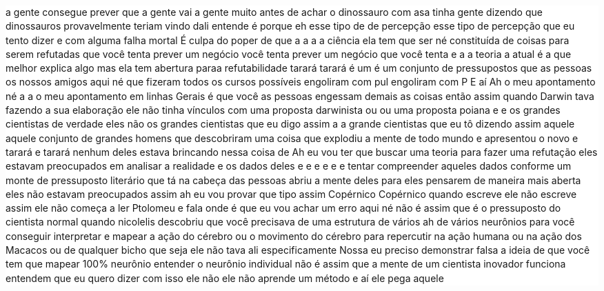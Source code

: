 a gente consegue prever que a gente vai
a gente muito antes de achar o
dinossauro com asa tinha gente dizendo
que dinossauros provavelmente teriam
vindo dali entende é porque eh esse tipo
de de percepção esse tipo de percepção
que eu tento dizer e com alguma falha
mortal É culpa do poper de que a a a a
ciência ela tem que ser né constituída
de coisas para serem refutadas que você
tenta prever um negócio você tenta
prever um negócio que você tenta e a a
teoria a atual é a que melhor explica
algo mas ela tem abertura paraa
refutabilidade tarará tarará é um é um
conjunto de pressupostos que as pessoas
os nossos amigos aqui né que fizeram
todos os cursos possíveis engoliram com
pul engoliram com P E aí
Ah o meu apontamento né a a o meu
apontamento em linhas Gerais é que você
as pessoas engessam demais as coisas
então assim quando Darwin tava fazendo a
sua elaboração ele não tinha vínculos
com uma proposta darwinista ou ou uma
proposta poiana e e os grandes
cientistas de verdade eles não os
grandes cientistas que eu digo assim a a
grande cientistas que eu tô dizendo
assim aquele aquele conjunto de grandes
homens que descobriram uma coisa que
explodiu a mente de todo mundo e
apresentou o novo e tarará e tarará
nenhum deles estava brincando nessa
coisa de Ah eu vou ter que buscar uma
teoria para fazer uma refutação eles
estavam preocupados em analisar a
realidade e os dados deles e e e e
e e tentar compreender aqueles dados
conforme um monte de pressuposto
literário que tá na cabeça das pessoas
abriu a mente deles para eles pensarem
de maneira mais aberta eles não estavam
preocupados assim ah eu vou provar que
tipo assim Copérnico Copérnico quando
escreve ele não escreve assim ele não
começa a ler Ptolomeu e fala onde é que
eu vou achar um erro aqui né não é assim
que é o pressuposto do cientista normal
quando nicolelis descobriu que você
precisava de uma estrutura de vários ah
de vários neurônios para você conseguir
interpretar e mapear a ação do cérebro
ou o movimento do cérebro para
repercutir na ação humana ou na ação dos
Macacos ou de qualquer bicho que seja
ele não tava ali especificamente Nossa
eu preciso demonstrar falsa a ideia de
que você tem que mapear 100% neurônio
entender o neurônio
individual não é assim que a mente de um
cientista inovador funciona entendem que
eu quero dizer com isso ele não ele não
aprende um método e aí ele pega aquele